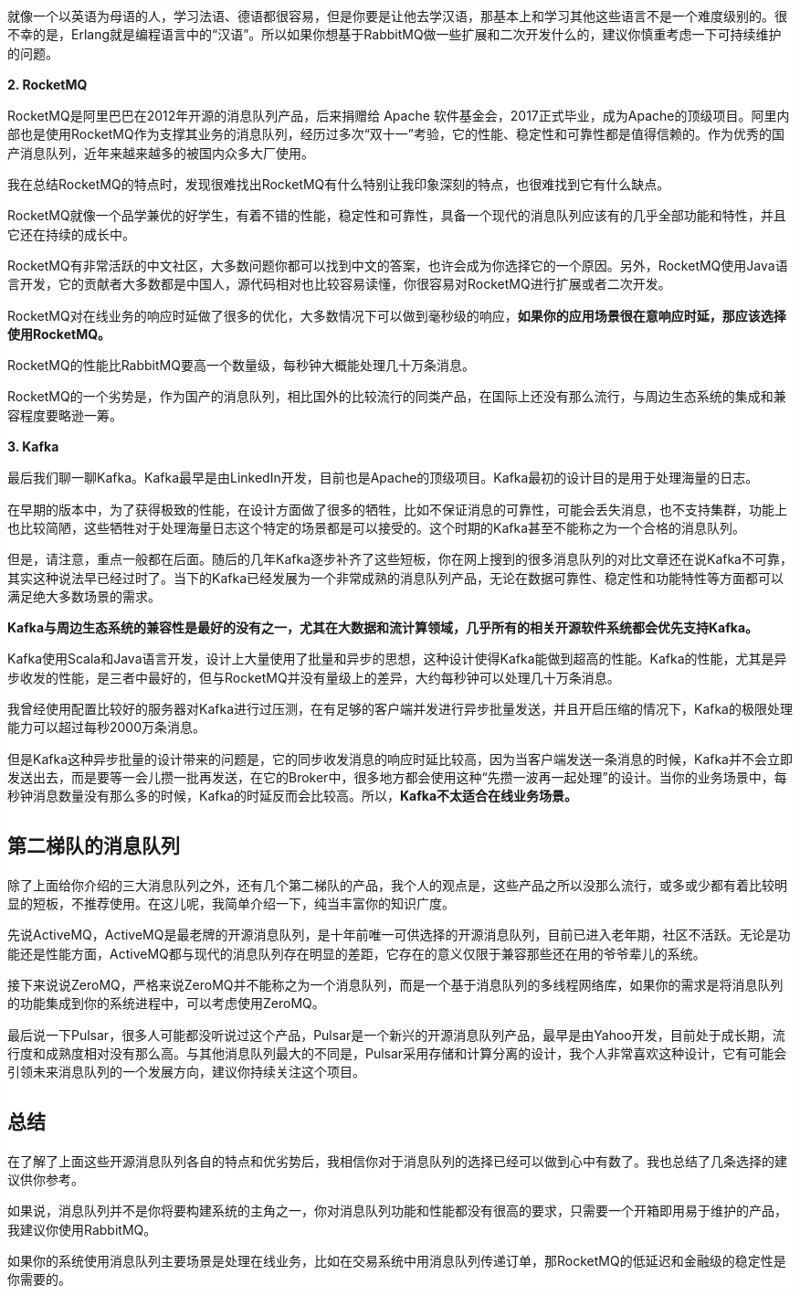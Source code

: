 就像一个以英语为母语的人，学习法语、德语都很容易，但是你要是让他去学汉语，那基本上和学习其他这些语言不是一个难度级别的。很不幸的是，Erlang就是编程语言中的“汉语”。所以如果你想基于RabbitMQ做一些扩展和二次开发什么的，建议你慎重考虑一下可持续维护的问题。

**2\. RocketMQ**

RocketMQ是阿里巴巴在2012年开源的消息队列产品，后来捐赠给 Apache 软件基金会，2017正式毕业，成为Apache的顶级项目。阿里内部也是使用RocketMQ作为支撑其业务的消息队列，经历过多次“双十一”考验，它的性能、稳定性和可靠性都是值得信赖的。作为优秀的国产消息队列，近年来越来越多的被国内众多大厂使用。

我在总结RocketMQ的特点时，发现很难找出RocketMQ有什么特别让我印象深刻的特点，也很难找到它有什么缺点。

RocketMQ就像一个品学兼优的好学生，有着不错的性能，稳定性和可靠性，具备一个现代的消息队列应该有的几乎全部功能和特性，并且它还在持续的成长中。

RocketMQ有非常活跃的中文社区，大多数问题你都可以找到中文的答案，也许会成为你选择它的一个原因。另外，RocketMQ使用Java语言开发，它的贡献者大多数都是中国人，源代码相对也比较容易读懂，你很容易对RocketMQ进行扩展或者二次开发。

RocketMQ对在线业务的响应时延做了很多的优化，大多数情况下可以做到毫秒级的响应，**如果你的应用场景很在意响应时延，那应该选择使用RocketMQ。**

RocketMQ的性能比RabbitMQ要高一个数量级，每秒钟大概能处理几十万条消息。

RocketMQ的一个劣势是，作为国产的消息队列，相比国外的比较流行的同类产品，在国际上还没有那么流行，与周边生态系统的集成和兼容程度要略逊一筹。

**3\. Kafka**

最后我们聊一聊Kafka。Kafka最早是由LinkedIn开发，目前也是Apache的顶级项目。Kafka最初的设计目的是用于处理海量的日志。

在早期的版本中，为了获得极致的性能，在设计方面做了很多的牺牲，比如不保证消息的可靠性，可能会丢失消息，也不支持集群，功能上也比较简陋，这些牺牲对于处理海量日志这个特定的场景都是可以接受的。这个时期的Kafka甚至不能称之为一个合格的消息队列。

但是，请注意，重点一般都在后面。随后的几年Kafka逐步补齐了这些短板，你在网上搜到的很多消息队列的对比文章还在说Kafka不可靠，其实这种说法早已经过时了。当下的Kafka已经发展为一个非常成熟的消息队列产品，无论在数据可靠性、稳定性和功能特性等方面都可以满足绝大多数场景的需求。

**Kafka与周边生态系统的兼容性是最好的没有之一，尤其在大数据和流计算领域，几乎所有的相关开源软件系统都会优先支持Kafka。**

Kafka使用Scala和Java语言开发，设计上大量使用了批量和异步的思想，这种设计使得Kafka能做到超高的性能。Kafka的性能，尤其是异步收发的性能，是三者中最好的，但与RocketMQ并没有量级上的差异，大约每秒钟可以处理几十万条消息。

我曾经使用配置比较好的服务器对Kafka进行过压测，在有足够的客户端并发进行异步批量发送，并且开启压缩的情况下，Kafka的极限处理能力可以超过每秒2000万条消息。

但是Kafka这种异步批量的设计带来的问题是，它的同步收发消息的响应时延比较高，因为当客户端发送一条消息的时候，Kafka并不会立即发送出去，而是要等一会儿攒一批再发送，在它的Broker中，很多地方都会使用这种“先攒一波再一起处理”的设计。当你的业务场景中，每秒钟消息数量没有那么多的时候，Kafka的时延反而会比较高。所以，**Kafka不太适合在线业务场景。**

## 第二梯队的消息队列

除了上面给你介绍的三大消息队列之外，还有几个第二梯队的产品，我个人的观点是，这些产品之所以没那么流行，或多或少都有着比较明显的短板，不推荐使用。在这儿呢，我简单介绍一下，纯当丰富你的知识广度。

先说ActiveMQ，ActiveMQ是最老牌的开源消息队列，是十年前唯一可供选择的开源消息队列，目前已进入老年期，社区不活跃。无论是功能还是性能方面，ActiveMQ都与现代的消息队列存在明显的差距，它存在的意义仅限于兼容那些还在用的爷爷辈儿的系统。

接下来说说ZeroMQ，严格来说ZeroMQ并不能称之为一个消息队列，而是一个基于消息队列的多线程网络库，如果你的需求是将消息队列的功能集成到你的系统进程中，可以考虑使用ZeroMQ。

最后说一下Pulsar，很多人可能都没听说过这个产品，Pulsar是一个新兴的开源消息队列产品，最早是由Yahoo开发，目前处于成长期，流行度和成熟度相对没有那么高。与其他消息队列最大的不同是，Pulsar采用存储和计算分离的设计，我个人非常喜欢这种设计，它有可能会引领未来消息队列的一个发展方向，建议你持续关注这个项目。

## 总结

在了解了上面这些开源消息队列各自的特点和优劣势后，我相信你对于消息队列的选择已经可以做到心中有数了。我也总结了几条选择的建议供你参考。

如果说，消息队列并不是你将要构建系统的主角之一，你对消息队列功能和性能都没有很高的要求，只需要一个开箱即用易于维护的产品，我建议你使用RabbitMQ。

如果你的系统使用消息队列主要场景是处理在线业务，比如在交易系统中用消息队列传递订单，那RocketMQ的低延迟和金融级的稳定性是你需要的。
